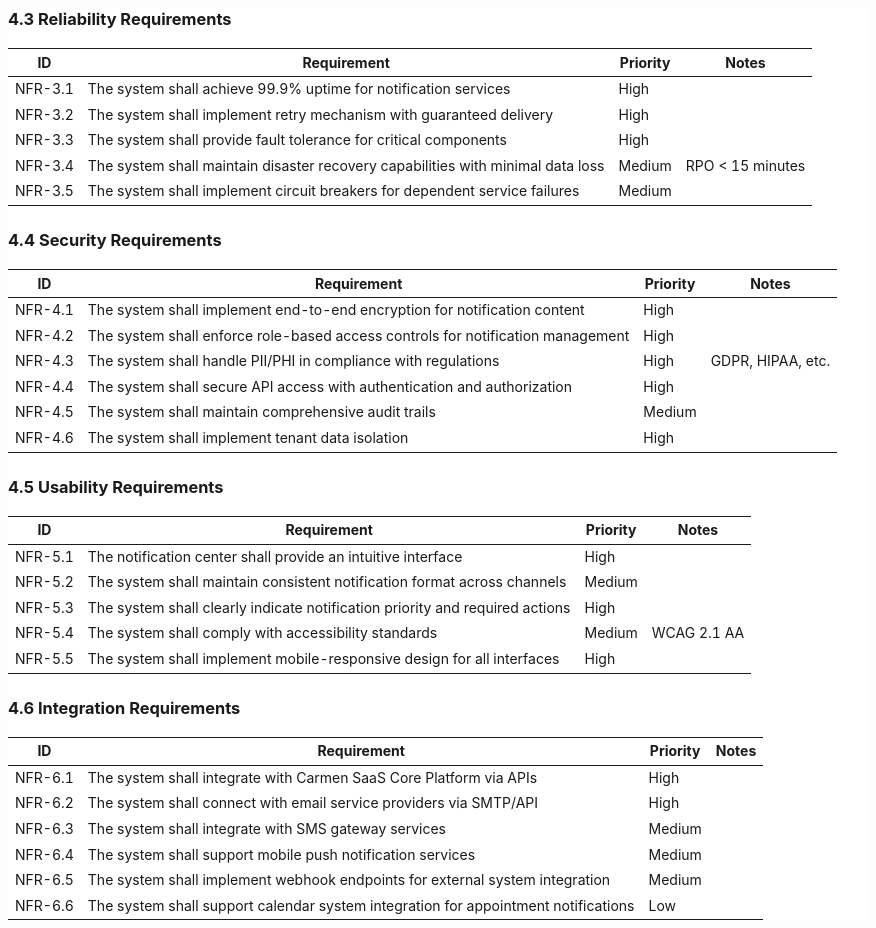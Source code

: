 ### 4.3 Reliability Requirements
| ID | Requirement | Priority | Notes |
|----|-------------|----------|-------|
| NFR-3.1 | The system shall achieve 99.9% uptime for notification services | High | |
| NFR-3.2 | The system shall implement retry mechanism with guaranteed delivery | High | |
| NFR-3.3 | The system shall provide fault tolerance for critical components | High | |
| NFR-3.4 | The system shall maintain disaster recovery capabilities with minimal data loss | Medium | RPO < 15 minutes |
| NFR-3.5 | The system shall implement circuit breakers for dependent service failures | Medium | |

### 4.4 Security Requirements
| ID | Requirement | Priority | Notes |
|----|-------------|----------|-------|
| NFR-4.1 | The system shall implement end-to-end encryption for notification content | High | |
| NFR-4.2 | The system shall enforce role-based access controls for notification management | High | |
| NFR-4.3 | The system shall handle PII/PHI in compliance with regulations | High | GDPR, HIPAA, etc. |
| NFR-4.4 | The system shall secure API access with authentication and authorization | High | |
| NFR-4.5 | The system shall maintain comprehensive audit trails | Medium | |
| NFR-4.6 | The system shall implement tenant data isolation | High | |

### 4.5 Usability Requirements
| ID | Requirement | Priority | Notes |
|----|-------------|----------|-------|
| NFR-5.1 | The notification center shall provide an intuitive interface | High | |
| NFR-5.2 | The system shall maintain consistent notification format across channels | Medium | |
| NFR-5.3 | The system shall clearly indicate notification priority and required actions | High | |
| NFR-5.4 | The system shall comply with accessibility standards | Medium | WCAG 2.1 AA |
| NFR-5.5 | The system shall implement mobile-responsive design for all interfaces | High | |

### 4.6 Integration Requirements
| ID | Requirement | Priority | Notes |
|----|-------------|----------|-------|
| NFR-6.1 | The system shall integrate with Carmen SaaS Core Platform via APIs | High | |
| NFR-6.2 | The system shall connect with email service providers via SMTP/API | High | |
| NFR-6.3 | The system shall integrate with SMS gateway services | Medium | |
| NFR-6.4 | The system shall support mobile push notification services | Medium | |
| NFR-6.5 | The system shall implement webhook endpoints for external system integration | Medium | |
| NFR-6.6 | The system shall support calendar system integration for appointment notifications | Low | |
